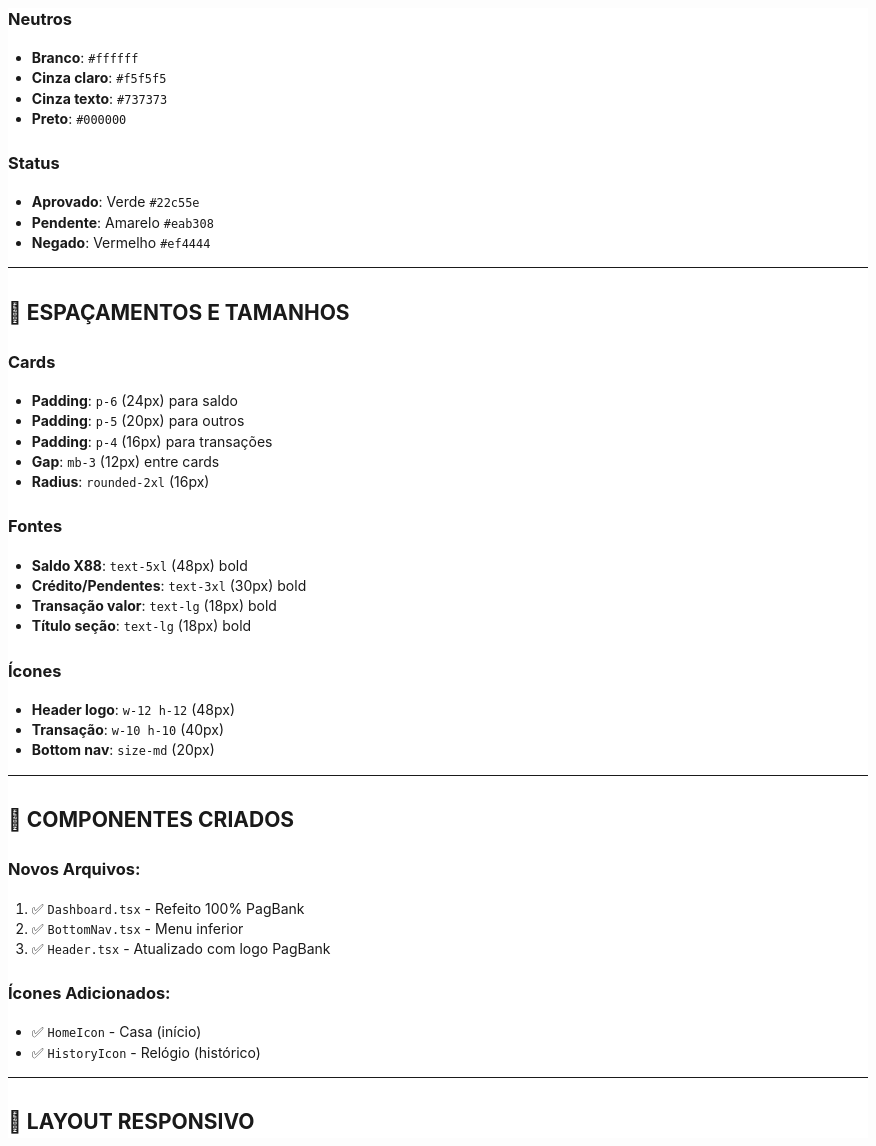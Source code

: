 ### Neutros
- **Branco**: `#ffffff`
- **Cinza claro**: `#f5f5f5`
- **Cinza texto**: `#737373`
- **Preto**: `#000000`

### Status
- **Aprovado**: Verde `#22c55e`
- **Pendente**: Amarelo `#eab308`
- **Negado**: Vermelho `#ef4444`

---

## 📐 ESPAÇAMENTOS E TAMANHOS

### Cards
- **Padding**: `p-6` (24px) para saldo  
- **Padding**: `p-5` (20px) para outros  
- **Padding**: `p-4` (16px) para transações  
- **Gap**: `mb-3` (12px) entre cards  
- **Radius**: `rounded-2xl` (16px)  

### Fontes
- **Saldo X88**: `text-5xl` (48px) bold  
- **Crédito/Pendentes**: `text-3xl` (30px) bold  
- **Transação valor**: `text-lg` (18px) bold  
- **Título seção**: `text-lg` (18px) bold  

### Ícones
- **Header logo**: `w-12 h-12` (48px)  
- **Transação**: `w-10 h-10` (40px)  
- **Bottom nav**: `size-md` (20px)  

---

## 🔧 COMPONENTES CRIADOS

### Novos Arquivos:
1. ✅ `Dashboard.tsx` - Refeito 100% PagBank
2. ✅ `BottomNav.tsx` - Menu inferior
3. ✅ `Header.tsx` - Atualizado com logo PagBank

### Ícones Adicionados:
- ✅ `HomeIcon` - Casa (início)
- ✅ `HistoryIcon` - Relógio (histórico)

---

## 📱 LAYOUT RESPONSIVO
